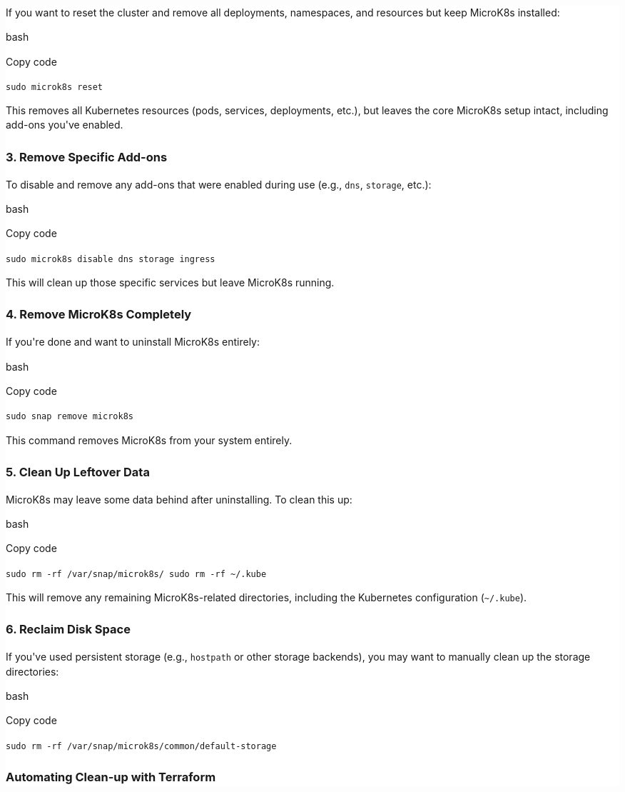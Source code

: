 If you want to reset the cluster and remove all deployments, namespaces, and resources but keep MicroK8s installed:

bash

Copy code

`sudo microk8s reset`

This removes all Kubernetes resources (pods, services, deployments, etc.), but leaves the core MicroK8s setup intact, including add-ons you've enabled.

### 3. **Remove Specific Add-ons**

To disable and remove any add-ons that were enabled during use (e.g., `dns`, `storage`, etc.):

bash

Copy code

`sudo microk8s disable dns storage ingress`

This will clean up those specific services but leave MicroK8s running.

### 4. **Remove MicroK8s Completely**

If you're done and want to uninstall MicroK8s entirely:

bash

Copy code

`sudo snap remove microk8s`

This command removes MicroK8s from your system entirely.

### 5. **Clean Up Leftover Data**

MicroK8s may leave some data behind after uninstalling. To clean this up:

bash

Copy code

`sudo rm -rf /var/snap/microk8s/ sudo rm -rf ~/.kube`

This will remove any remaining MicroK8s-related directories, including the Kubernetes configuration (`~/.kube`).

### 6. **Reclaim Disk Space**

If you've used persistent storage (e.g., `hostpath` or other storage backends), you may want to manually clean up the storage directories:

bash

Copy code

`sudo rm -rf /var/snap/microk8s/common/default-storage`

### Automating Clean-up with Terraform
